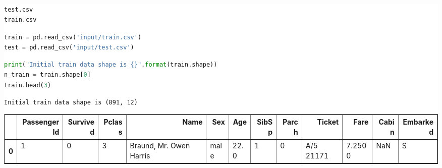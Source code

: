     test.csv
    train.csv
    



```python
train = pd.read_csv('input/train.csv')
test = pd.read_csv('input/test.csv')
```


```python
print("Initial train data shape is {}".format(train.shape))
n_train = train.shape[0]
train.head(3)
```

    Initial train data shape is (891, 12)





<div>
<style scoped>
    .dataframe tbody tr th:only-of-type {
        vertical-align: middle;
    }

    .dataframe tbody tr th {
        vertical-align: top;
    }

    .dataframe thead th {
        text-align: right;
    }
</style>
<table border="1" class="dataframe">
  <thead>
    <tr style="text-align: right;">
      <th></th>
      <th>PassengerId</th>
      <th>Survived</th>
      <th>Pclass</th>
      <th>Name</th>
      <th>Sex</th>
      <th>Age</th>
      <th>SibSp</th>
      <th>Parch</th>
      <th>Ticket</th>
      <th>Fare</th>
      <th>Cabin</th>
      <th>Embarked</th>
    </tr>
  </thead>
  <tbody>
    <tr>
      <th>0</th>
      <td>1</td>
      <td>0</td>
      <td>3</td>
      <td>Braund, Mr. Owen Harris</td>
      <td>male</td>
      <td>22.0</td>
      <td>1</td>
      <td>0</td>
      <td>A/5 21171</td>
      <td>7.2500</td>
      <td>NaN</td>
      <td>S</td>